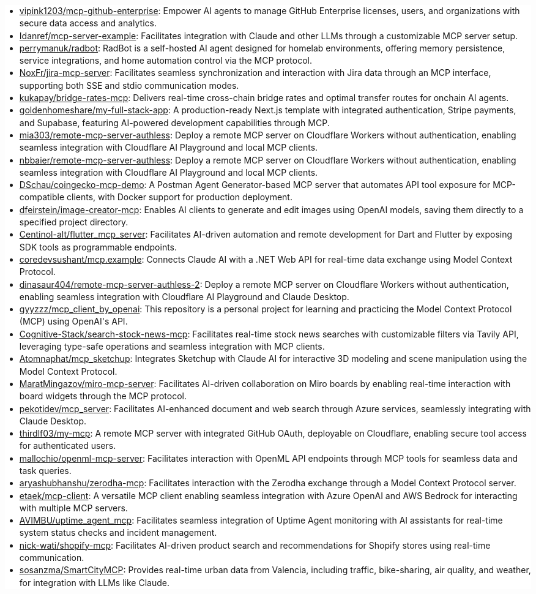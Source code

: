 - [vipink1203/mcp-github-enterprise](https://github.com/vipink1203/mcp-github-enterprise): Empower AI agents to manage GitHub Enterprise licenses, users, and organizations with secure data access and analytics.
- [Idanref/mcp-server-example](https://github.com/Idanref/mcp-server-example): Facilitates integration with Claude and other LLMs through a customizable MCP server setup.
- [perrymanuk/radbot](https://github.com/perrymanuk/radbot): RadBot is a self-hosted AI agent designed for homelab environments, offering memory persistence, service integrations, and home automation control via the MCP protocol.
- [NoxFr/jira-mcp-server](https://github.com/NoxFr/jira-mcp-server): Facilitates seamless synchronization and interaction with Jira data through an MCP interface, supporting both SSE and stdio communication modes.
- [kukapay/bridge-rates-mcp](https://github.com/kukapay/bridge-rates-mcp): Delivers real-time cross-chain bridge rates and optimal transfer routes for onchain AI agents.
- [goldenhomeshare/my-full-stack-app](https://github.com/goldenhomeshare/my-full-stack-app): A production-ready Next.js template with integrated authentication, Stripe payments, and Supabase, featuring AI-powered development capabilities through MCP.
- [mia303/remote-mcp-server-authless](https://github.com/mia303/remote-mcp-server-authless): Deploy a remote MCP server on Cloudflare Workers without authentication, enabling seamless integration with Cloudflare AI Playground and local MCP clients.
- [nbbaier/remote-mcp-server-authless](https://github.com/nbbaier/remote-mcp-server-authless): Deploy a remote MCP server on Cloudflare Workers without authentication, enabling seamless integration with Cloudflare AI Playground and local MCP clients.
- [DSchau/coingecko-mcp-demo](https://github.com/DSchau/coingecko-mcp-demo): A Postman Agent Generator-based MCP server that automates API tool exposure for MCP-compatible clients, with Docker support for production deployment.
- [dfeirstein/image-creator-mcp](https://github.com/dfeirstein/image-creator-mcp): Enables AI clients to generate and edit images using OpenAI models, saving them directly to a specified project directory.
- [Centinol-alt/flutter_mcp_server](https://github.com/Centinol-alt/flutter_mcp_server): Facilitates AI-driven automation and remote development for Dart and Flutter by exposing SDK tools as programmable endpoints.
- [coredevsushant/mcp.example](https://github.com/coredevsushant/mcp.example): Connects Claude AI with a .NET Web API for real-time data exchange using Model Context Protocol.
- [dinasaur404/remote-mcp-server-authless-2](https://github.com/dinasaur404/remote-mcp-server-authless-2): Deploy a remote MCP server on Cloudflare Workers without authentication, enabling seamless integration with Cloudflare AI Playground and Claude Desktop.
- [gyyzzz/mcp_client_by_openai](https://github.com/gyyzzz/mcp_client_by_openai): This repository is a personal project for learning and practicing the Model Context Protocol (MCP) using OpenAI's API.
- [Cognitive-Stack/search-stock-news-mcp](https://github.com/Cognitive-Stack/search-stock-news-mcp): Facilitates real-time stock news searches with customizable filters via Tavily API, leveraging type-safe operations and seamless integration with MCP clients.
- [Atomnaphat/mcp_sketchup](https://github.com/Atomnaphat/mcp_sketchup): Integrates Sketchup with Claude AI for interactive 3D modeling and scene manipulation using the Model Context Protocol.
- [MaratMingazov/miro-mcp-server](https://github.com/MaratMingazov/miro-mcp-server): Facilitates AI-driven collaboration on Miro boards by enabling real-time interaction with board widgets through the MCP protocol.
- [pekotidev/mcp_server](https://github.com/pekotidev/mcp_server): Facilitates AI-enhanced document and web search through Azure services, seamlessly integrating with Claude Desktop.
- [thirdlf03/my-mcp](https://github.com/thirdlf03/my-mcp): A remote MCP server with integrated GitHub OAuth, deployable on Cloudflare, enabling secure tool access for authenticated users.
- [mallochio/openml-mcp-server](https://github.com/mallochio/openml-mcp-server): Facilitates interaction with OpenML API endpoints through MCP tools for seamless data and task queries.
- [aryashubhanshu/zerodha-mcp](https://github.com/aryashubhanshu/zerodha-mcp): Facilitates interaction with the Zerodha exchange through a Model Context Protocol server.
- [etaek/mcp-client](https://github.com/etaek/mcp-client): A versatile MCP client enabling seamless integration with Azure OpenAI and AWS Bedrock for interacting with multiple MCP servers.
- [AVIMBU/uptime_agent_mcp](https://github.com/AVIMBU/uptime_agent_mcp): Facilitates seamless integration of Uptime Agent monitoring with AI assistants for real-time system status checks and incident management.
- [nick-wati/shopify-mcp](https://github.com/nick-wati/shopify-mcp): Facilitates AI-driven product search and recommendations for Shopify stores using real-time communication.
- [sosanzma/SmartCityMCP](https://github.com/sosanzma/SmartCityMCP): Provides real-time urban data from Valencia, including traffic, bike-sharing, air quality, and weather, for integration with LLMs like Claude.